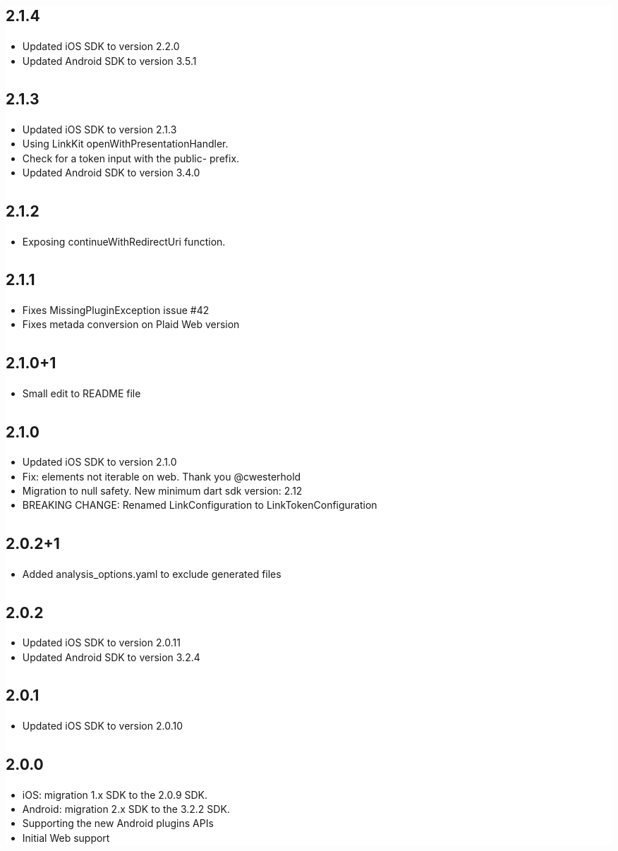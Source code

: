 ## 2.1.4

* Updated iOS SDK to version 2.2.0
* Updated Android SDK to version 3.5.1

## 2.1.3

* Updated iOS SDK to version 2.1.3
* Using LinkKit openWithPresentationHandler.
* Check for a token input with the public- prefix.
* Updated Android SDK to version 3.4.0

## 2.1.2

* Exposing continueWithRedirectUri function.

## 2.1.1

* Fixes MissingPluginException issue #42
* Fixes metada conversion on Plaid Web version

## 2.1.0+1

* Small edit to README file

## 2.1.0

* Updated iOS SDK to version 2.1.0
* Fix: elements not iterable on web. Thank you @cwesterhold
* Migration to null safety. New minimum dart sdk version: 2.12
* BREAKING CHANGE: Renamed LinkConfiguration to LinkTokenConfiguration

## 2.0.2+1

* Added analysis_options.yaml to exclude generated files

## 2.0.2

* Updated iOS SDK to version 2.0.11
* Updated Android SDK to version 3.2.4

## 2.0.1

* Updated iOS SDK to version 2.0.10

## 2.0.0

* iOS: migration 1.x SDK to the 2.0.9 SDK.
* Android: migration 2.x SDK to the 3.2.2 SDK.
* Supporting the new Android plugins APIs
* Initial Web support
